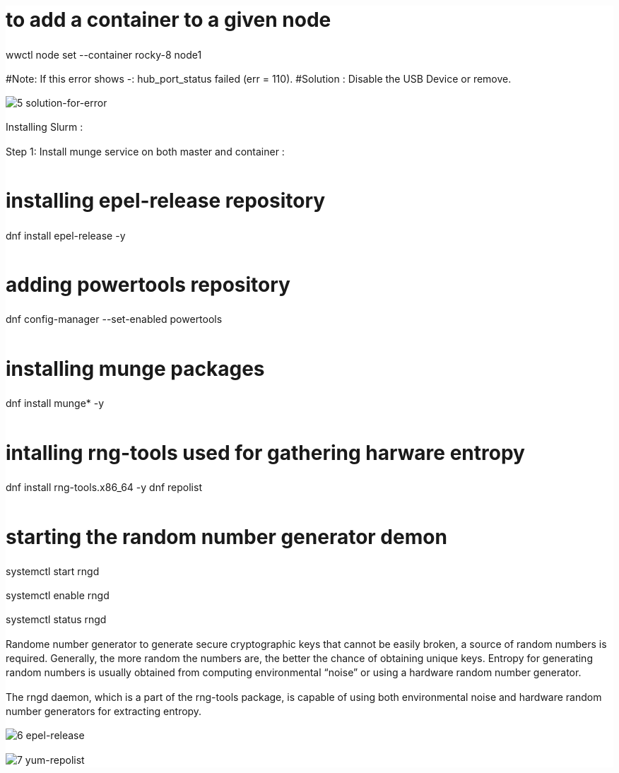 # to add a container to a given node
wwctl node set --container rocky-8 node1

#Note: If this error shows -: hub_port_status failed (err = 110).
#Solution : Disable the USB Device or remove.

![5 solution-for-error](https://github.com/user-attachments/assets/ca75d889-fb56-44f8-af9b-a8ddfc94c9b7)

Installing Slurm :

Step 1: Install munge service on both master and container :


# installing epel-release repository
dnf install epel-release -y

# adding powertools repository
dnf config-manager --set-enabled powertools

# installing munge packages
dnf install munge* -y

# intalling rng-tools used for gathering harware entropy
dnf install rng-tools.x86_64 -y
dnf repolist

# starting the random number generator demon
systemctl start rngd

systemctl enable rngd

systemctl status rngd

Randome number generator
to generate secure cryptographic keys that cannot be easily broken, a source of random numbers is required. 
Generally, the more random the numbers are, the better the chance of obtaining unique keys. 
Entropy for generating random numbers is usually obtained from computing environmental “noise” or using a hardware random number generator.

The rngd daemon, which is a part of the rng-tools package, is capable of using both environmental noise 
and hardware random number generators for extracting entropy.

![6 epel-release](https://github.com/user-attachments/assets/48187281-2686-42da-9fb8-22f90ee02cfc)

![7 yum-repolist](https://github.com/user-attachments/assets/964fe43c-e217-4490-a6db-52c2d7d34d34)
